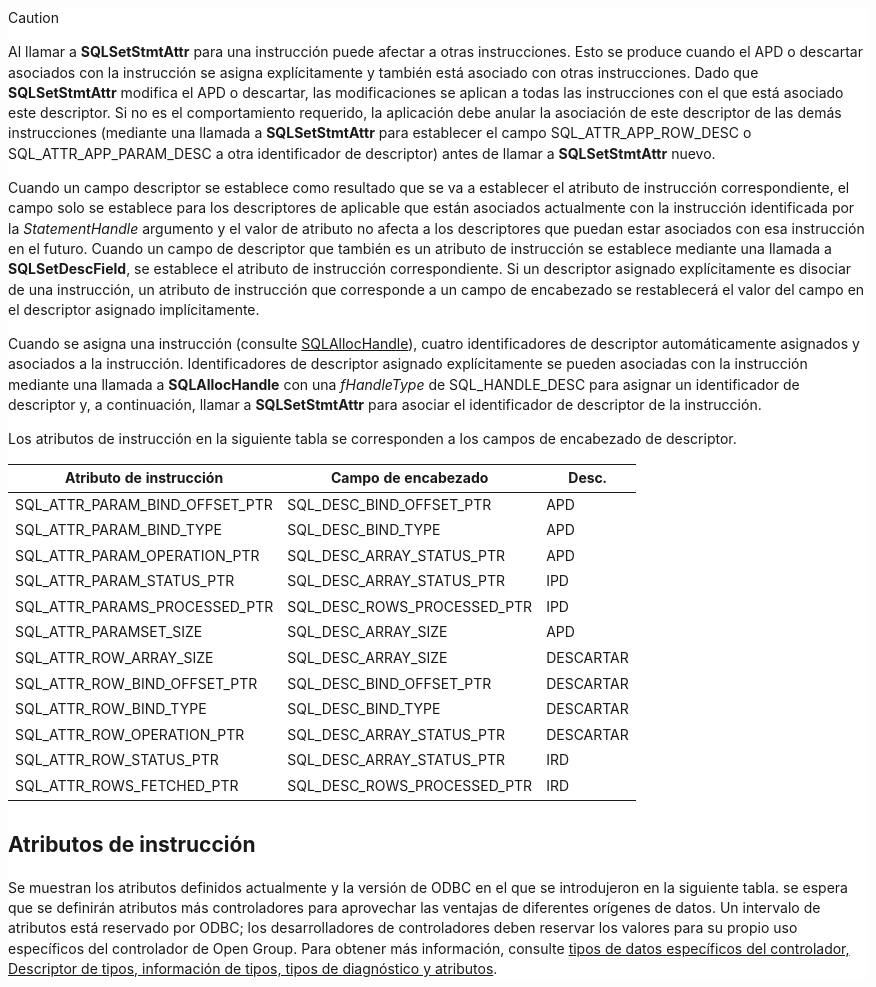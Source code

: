 > [!CAUTION]  
>  Al llamar a **SQLSetStmtAttr** para una instrucción puede afectar a otras instrucciones. Esto se produce cuando el APD o descartar asociados con la instrucción se asigna explícitamente y también está asociado con otras instrucciones. Dado que **SQLSetStmtAttr** modifica el APD o descartar, las modificaciones se aplican a todas las instrucciones con el que está asociado este descriptor. Si no es el comportamiento requerido, la aplicación debe anular la asociación de este descriptor de las demás instrucciones (mediante una llamada a **SQLSetStmtAttr** para establecer el campo SQL_ATTR_APP_ROW_DESC o SQL_ATTR_APP_PARAM_DESC a otra identificador de descriptor) antes de llamar a **SQLSetStmtAttr** nuevo.  
  
 Cuando un campo descriptor se establece como resultado que se va a establecer el atributo de instrucción correspondiente, el campo solo se establece para los descriptores de aplicable que están asociados actualmente con la instrucción identificada por la *StatementHandle* argumento y el valor de atributo no afecta a los descriptores que puedan estar asociados con esa instrucción en el futuro. Cuando un campo de descriptor que también es un atributo de instrucción se establece mediante una llamada a **SQLSetDescField**, se establece el atributo de instrucción correspondiente. Si un descriptor asignado explícitamente es disociar de una instrucción, un atributo de instrucción que corresponde a un campo de encabezado se restablecerá el valor del campo en el descriptor asignado implícitamente.  
  
 Cuando se asigna una instrucción (consulte [SQLAllocHandle](../../../odbc/reference/syntax/sqlallochandle-function.md)), cuatro identificadores de descriptor automáticamente asignados y asociados a la instrucción. Identificadores de descriptor asignado explícitamente se pueden asociadas con la instrucción mediante una llamada a **SQLAllocHandle** con una *fHandleType* de SQL_HANDLE_DESC para asignar un identificador de descriptor y, a continuación, llamar a  **SQLSetStmtAttr** para asociar el identificador de descriptor de la instrucción.  
  
 Los atributos de instrucción en la siguiente tabla se corresponden a los campos de encabezado de descriptor.  
  
|Atributo de instrucción|Campo de encabezado|Desc.|  
|-------------------------|------------------|-----------|  
|SQL_ATTR_PARAM_BIND_OFFSET_PTR|SQL_DESC_BIND_OFFSET_PTR|APD|  
|SQL_ATTR_PARAM_BIND_TYPE|SQL_DESC_BIND_TYPE|APD|  
|SQL_ATTR_PARAM_OPERATION_PTR|SQL_DESC_ARRAY_STATUS_PTR|APD|  
|SQL_ATTR_PARAM_STATUS_PTR|SQL_DESC_ARRAY_STATUS_PTR|IPD|  
|SQL_ATTR_PARAMS_PROCESSED_PTR|SQL_DESC_ROWS_PROCESSED_PTR|IPD|  
|SQL_ATTR_PARAMSET_SIZE|SQL_DESC_ARRAY_SIZE|APD|  
|SQL_ATTR_ROW_ARRAY_SIZE|SQL_DESC_ARRAY_SIZE|DESCARTAR|  
|SQL_ATTR_ROW_BIND_OFFSET_PTR|SQL_DESC_BIND_OFFSET_PTR|DESCARTAR|  
|SQL_ATTR_ROW_BIND_TYPE|SQL_DESC_BIND_TYPE|DESCARTAR|  
|SQL_ATTR_ROW_OPERATION_PTR|SQL_DESC_ARRAY_STATUS_PTR|DESCARTAR|  
|SQL_ATTR_ROW_STATUS_PTR|SQL_DESC_ARRAY_STATUS_PTR|IRD|  
|SQL_ATTR_ROWS_FETCHED_PTR|SQL_DESC_ROWS_PROCESSED_PTR|IRD|  
  
## <a name="statement-attributes"></a>Atributos de instrucción  
 Se muestran los atributos definidos actualmente y la versión de ODBC en el que se introdujeron en la siguiente tabla. se espera que se definirán atributos más controladores para aprovechar las ventajas de diferentes orígenes de datos. Un intervalo de atributos está reservado por ODBC; los desarrolladores de controladores deben reservar los valores para su propio uso específicos del controlador de Open Group. Para obtener más información, consulte [tipos de datos específicos del controlador, Descriptor de tipos, información de tipos, tipos de diagnóstico y atributos](../../../odbc/reference/develop-app/driver-specific-data-types-descriptor-information-diagnostic.md).  
  